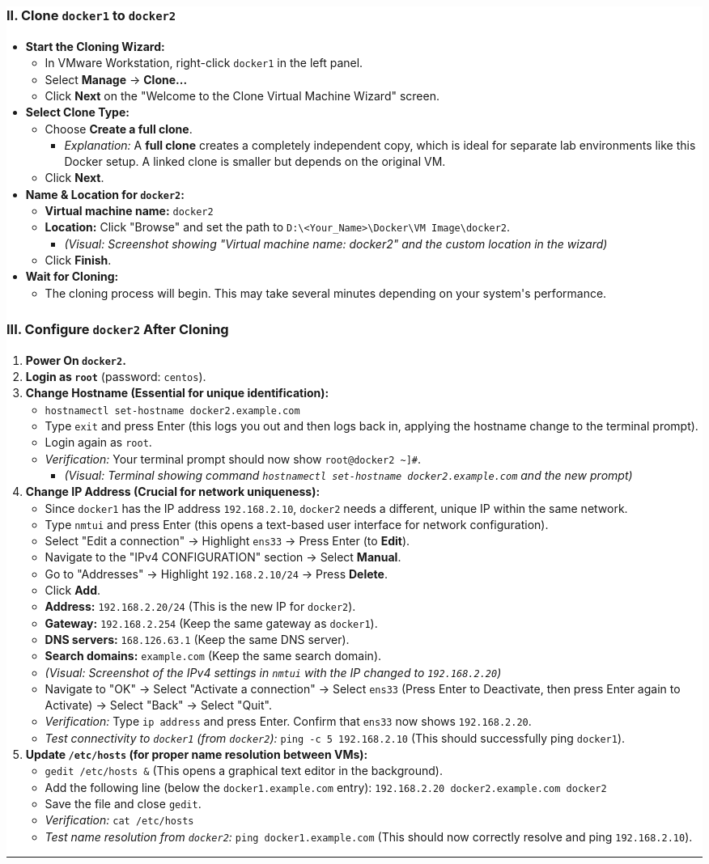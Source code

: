 ### **II. Clone `docker1` to `docker2`**

* **Start the Cloning Wizard:**
    * In VMware Workstation, right-click `docker1` in the left panel.
    * Select **Manage** $\rightarrow$ **Clone...**
    * Click **Next** on the "Welcome to the Clone Virtual Machine Wizard" screen.
* **Select Clone Type:**
    * Choose **Create a full clone**.
        * *Explanation:* A **full clone** creates a completely independent copy, which is ideal for separate lab environments like this Docker setup. A linked clone is smaller but depends on the original VM.
    * Click **Next**.
* **Name & Location for `docker2`:**
    * **Virtual machine name:** `docker2`
    * **Location:** Click "Browse" and set the path to `D:\<Your_Name>\Docker\VM Image\docker2`.
        * *(Visual: Screenshot showing "Virtual machine name: docker2" and the custom location in the wizard)*
    * Click **Finish**.
* **Wait for Cloning:**
    * The cloning process will begin. This may take several minutes depending on your system's performance.

### **III. Configure `docker2` After Cloning**

1.  **Power On `docker2`.**
2.  **Login as `root`** (password: `centos`).
3.  **Change Hostname (Essential for unique identification):**
    * `hostnamectl set-hostname docker2.example.com`
    * Type `exit` and press Enter (this logs you out and then logs back in, applying the hostname change to the terminal prompt).
    * Login again as `root`.
    * *Verification:* Your terminal prompt should now show `root@docker2 ~]#`.
        * *(Visual: Terminal showing command `hostnamectl set-hostname docker2.example.com` and the new prompt)*
4.  **Change IP Address (Crucial for network uniqueness):**
    * Since `docker1` has the IP address `192.168.2.10`, `docker2` needs a different, unique IP within the same network.
    * Type `nmtui` and press Enter (this opens a text-based user interface for network configuration).
    * Select "Edit a connection" $\rightarrow$ Highlight `ens33` $\rightarrow$ Press Enter (to **Edit**).
    * Navigate to the "IPv4 CONFIGURATION" section $\rightarrow$ Select **Manual**.
    * Go to "Addresses" $\rightarrow$ Highlight `192.168.2.10/24` $\rightarrow$ Press **Delete**.
    * Click **Add**.
    * **Address:** `192.168.2.20/24` (This is the new IP for `docker2`).
    * **Gateway:** `192.168.2.254` (Keep the same gateway as `docker1`).
    * **DNS servers:** `168.126.63.1` (Keep the same DNS server).
    * **Search domains:** `example.com` (Keep the same search domain).
    * *(Visual: Screenshot of the IPv4 settings in `nmtui` with the IP changed to `192.168.2.20`)*
    * Navigate to "OK" $\rightarrow$ Select "Activate a connection" $\rightarrow$ Select `ens33` (Press Enter to Deactivate, then press Enter again to Activate) $\rightarrow$ Select "Back" $\rightarrow$ Select "Quit".
    * *Verification:* Type `ip address` and press Enter. Confirm that `ens33` now shows `192.168.2.20`.
    * *Test connectivity to `docker1` (from `docker2`):* `ping -c 5 192.168.2.10` (This should successfully ping `docker1`).
5.  **Update `/etc/hosts` (for proper name resolution between VMs):**
    * `gedit /etc/hosts &` (This opens a graphical text editor in the background).
    * Add the following line (below the `docker1.example.com` entry):
        `192.168.2.20 docker2.example.com docker2`
    * Save the file and close `gedit`.
    * *Verification:* `cat /etc/hosts`
    * *Test name resolution from `docker2`:* `ping docker1.example.com` (This should now correctly resolve and ping `192.168.2.10`).

---